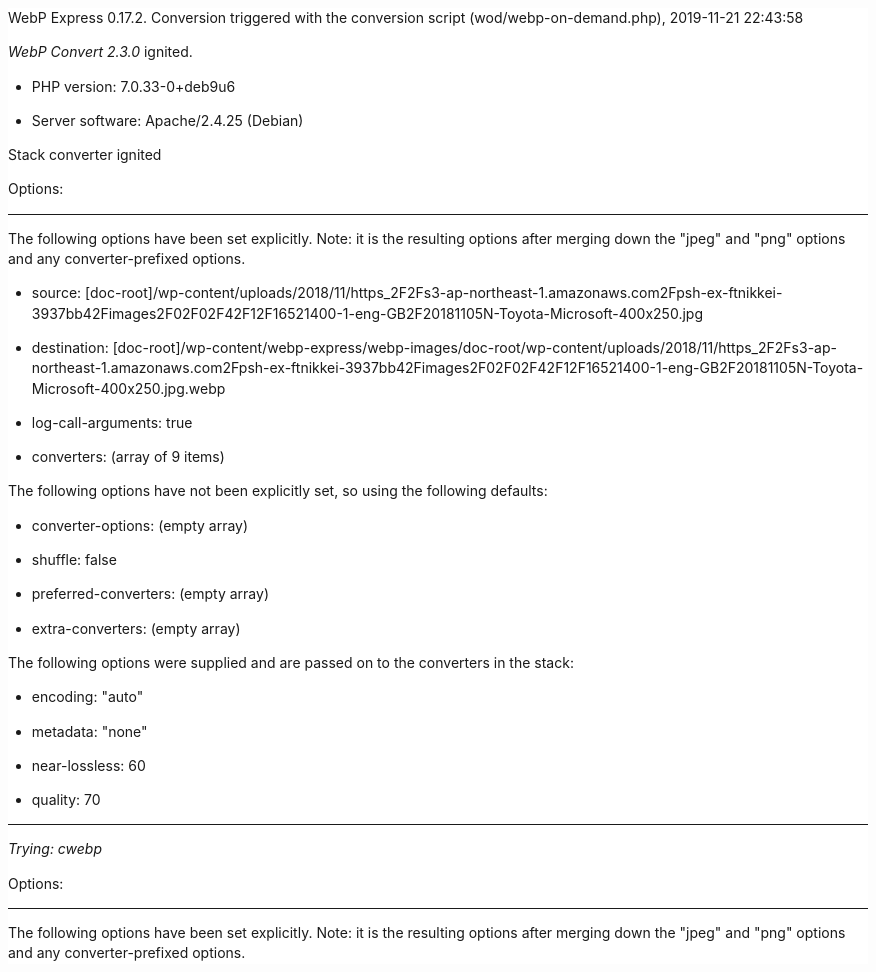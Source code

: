 WebP Express 0.17.2. Conversion triggered with the conversion script (wod/webp-on-demand.php), 2019-11-21 22:43:58


*WebP Convert 2.3.0*  ignited.

- PHP version: 7.0.33-0+deb9u6

- Server software: Apache/2.4.25 (Debian)


Stack converter ignited


Options:

------------

The following options have been set explicitly. Note: it is the resulting options after merging down the "jpeg" and "png" options and any converter-prefixed options.

- source: [doc-root]/wp-content/uploads/2018/11/https_2F2Fs3-ap-northeast-1.amazonaws.com2Fpsh-ex-ftnikkei-3937bb42Fimages2F02F02F42F12F16521400-1-eng-GB2F20181105N-Toyota-Microsoft-400x250.jpg

- destination: [doc-root]/wp-content/webp-express/webp-images/doc-root/wp-content/uploads/2018/11/https_2F2Fs3-ap-northeast-1.amazonaws.com2Fpsh-ex-ftnikkei-3937bb42Fimages2F02F02F42F12F16521400-1-eng-GB2F20181105N-Toyota-Microsoft-400x250.jpg.webp

- log-call-arguments: true

- converters: (array of 9 items)


The following options have not been explicitly set, so using the following defaults:

- converter-options: (empty array)

- shuffle: false

- preferred-converters: (empty array)

- extra-converters: (empty array)


The following options were supplied and are passed on to the converters in the stack:

- encoding: "auto"

- metadata: "none"

- near-lossless: 60

- quality: 70

------------



*Trying: cwebp* 


Options:

------------

The following options have been set explicitly. Note: it is the resulting options after merging down the "jpeg" and "png" options and any converter-prefixed options.
